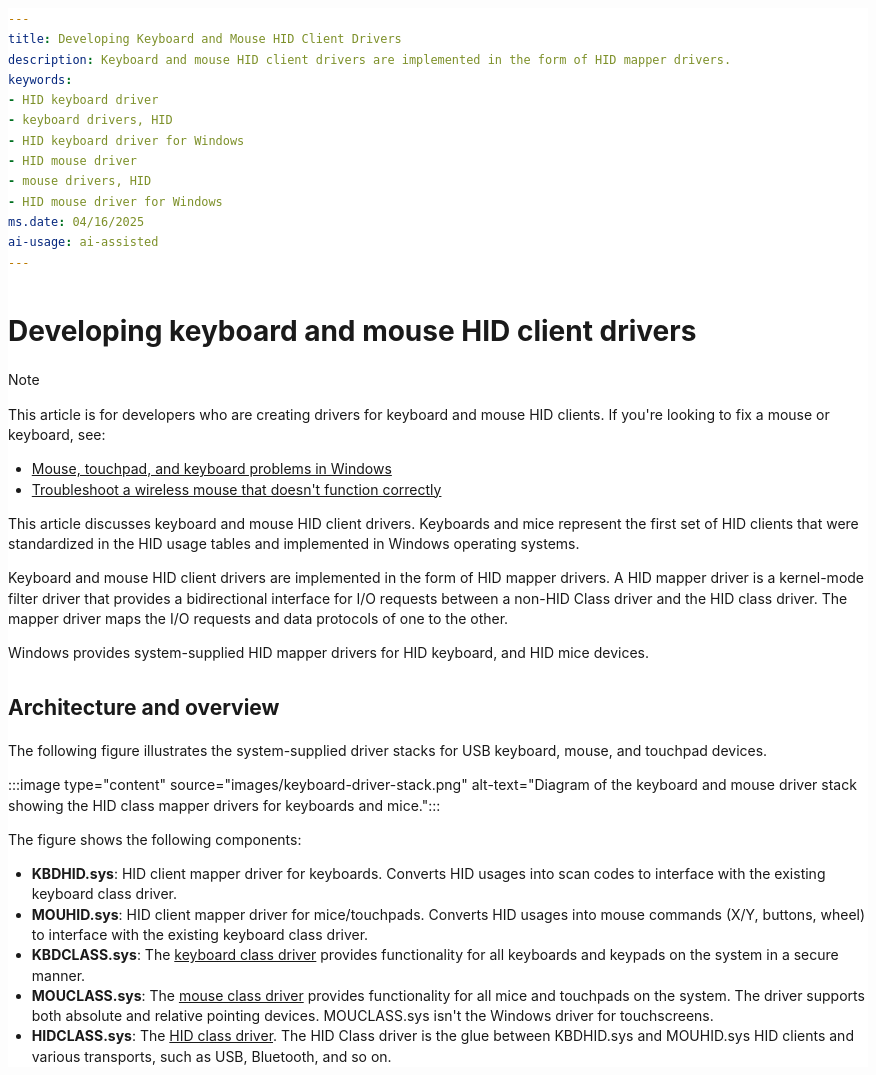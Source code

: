 ```yaml
---
title: Developing Keyboard and Mouse HID Client Drivers
description: Keyboard and mouse HID client drivers are implemented in the form of HID mapper drivers.
keywords:
- HID keyboard driver
- keyboard drivers, HID
- HID keyboard driver for Windows
- HID mouse driver
- mouse drivers, HID
- HID mouse driver for Windows
ms.date: 04/16/2025
ai-usage: ai-assisted
---
```


# Developing keyboard and mouse HID client drivers

> [!NOTE]
> This article is for developers who are creating drivers for keyboard and mouse HID clients. If you're looking to fix a mouse or keyboard, see:
>
> - [Mouse, touchpad, and keyboard problems in Windows](https://support.microsoft.com/windows/mouse-and-keyboard-problems-in-windows-94b4ca7b-4f2f-077e-4eb4-f7b4ecdf4f61)
> - [Troubleshoot a wireless mouse that doesn't function correctly](https://support.microsoft.com/topic/troubleshoot-problems-with-your-microsoft-mouse-or-keyboard-5afe478d-6402-d72b-93b9-e4235fd5c4cd)

This article discusses keyboard and mouse HID client drivers. Keyboards and mice represent the first set of HID clients that were standardized in the HID usage tables and implemented in Windows operating systems.

Keyboard and mouse HID client drivers are implemented in the form of HID mapper drivers. A HID mapper driver is a kernel-mode filter driver that provides a bidirectional interface for I/O requests between a non-HID Class driver and the HID class driver. The mapper driver maps the I/O requests and data protocols of one to the other.

Windows provides system-supplied HID mapper drivers for HID keyboard, and HID mice devices.

## Architecture and overview

The following figure illustrates the system-supplied driver stacks for USB keyboard, mouse, and touchpad devices.

:::image type="content" source="images/keyboard-driver-stack.png" alt-text="Diagram of the keyboard and mouse driver stack showing the HID class mapper drivers for keyboards and mice.":::

The figure shows the following components:

- **KBDHID.sys**: HID client mapper driver for keyboards. Converts HID usages into scan codes to interface with the existing keyboard class driver.
- **MOUHID.sys**: HID client mapper driver for mice/touchpads. Converts HID usages into mouse commands (X/Y, buttons, wheel) to interface with the existing keyboard class driver.
- **KBDCLASS.sys**: The [keyboard class driver](keyboard-and-mouse-class-drivers.md) provides functionality for all keyboards and keypads on the system in a secure manner.
- **MOUCLASS.sys**: The [mouse class driver](keyboard-and-mouse-class-drivers.md) provides functionality for all mice and touchpads on the system. The driver supports both absolute and relative pointing devices. MOUCLASS.sys isn't the Windows driver for touchscreens.
- **HIDCLASS.sys**: The [HID class driver](hid-architecture.md#the-hid-class-driver). The HID Class driver is the glue between KBDHID.sys and MOUHID.sys HID clients and various transports, such as USB, Bluetooth, and so on.
